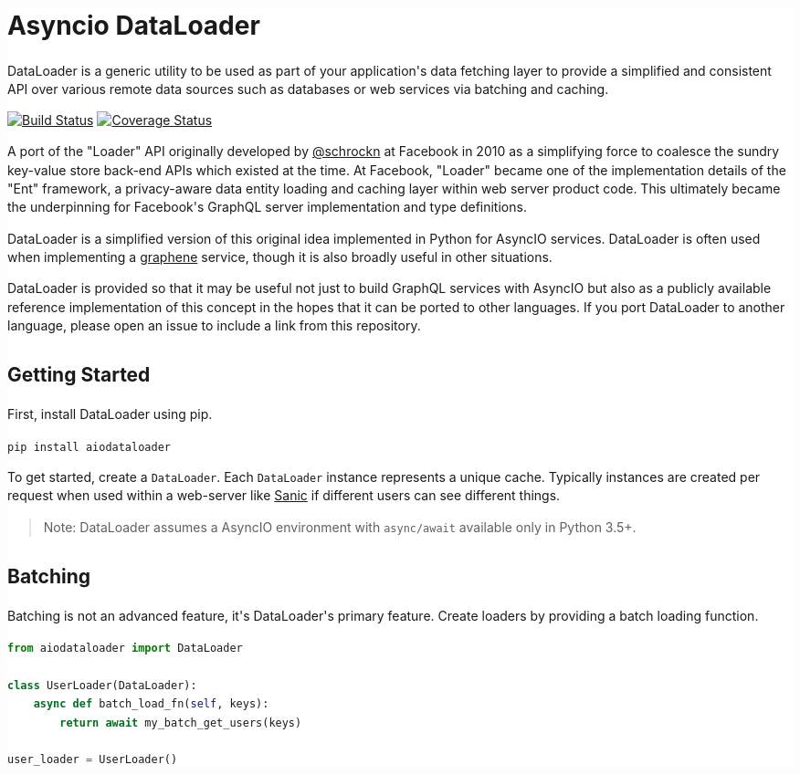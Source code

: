 # Asyncio DataLoader

DataLoader is a generic utility to be used as part of your application's data
fetching layer to provide a simplified and consistent API over various remote
data sources such as databases or web services via batching and caching.

[![Build Status](https://travis-ci.org/syrusakbary/aiodataloader.svg)](https://travis-ci.org/syrusakbary/aiodataloader)
[![Coverage Status](https://coveralls.io/repos/syrusakbary/aiodataloader/badge.svg?branch=master&service=github)](https://coveralls.io/github/syrusakbary/aiodataloader?branch=master)

A port of the "Loader" API originally developed by [@schrockn][] at Facebook in
2010 as a simplifying force to coalesce the sundry key-value store back-end
APIs which existed at the time. At Facebook, "Loader" became one of the
implementation details of the "Ent" framework, a privacy-aware data entity
loading and caching layer within web server product code. This ultimately became
the underpinning for Facebook's GraphQL server implementation and type
definitions.

DataLoader is a simplified version of this original idea implemented in
Python for AsyncIO services. DataLoader is often used when implementing a
[graphene][] service, though it is also broadly useful in other situations.

DataLoader is provided so that it may be useful not just to build GraphQL
services with AsyncIO but also as a publicly available reference implementation
of this concept in the hopes that it can be ported to other languages. If you
port DataLoader to another language, please open an issue to include a link from
this repository.


## Getting Started

First, install DataLoader using pip.

```sh
pip install aiodataloader
```

To get started, create a `DataLoader`. Each `DataLoader` instance represents a
unique cache. Typically instances are created per request when used within a
web-server like [Sanic][] if different users can see different things.

> Note: DataLoader assumes a AsyncIO environment with `async/await`
  available only in Python 3.5+.


## Batching

Batching is not an advanced feature, it's DataLoader's primary feature.
Create loaders by providing a batch loading function.

```python
from aiodataloader import DataLoader

class UserLoader(DataLoader):
    async def batch_load_fn(self, keys):
        return await my_batch_get_users(keys)

user_loader = UserLoader()
```


[@schrockn]: https://github.com/schrockn
[dict]: https://docs.python.org/3/tutorial/datastructures.html#dictionaries
[graphene]: https://github.com/graphql-python/graphene
[graphql-core]: https://github.com/graphql-python/graphql-core
[cache algorithms]: https://en.wikipedia.org/wiki/Cache_algorithms
[Sanic]: https://sanic.readthedocs.io/en/latest/